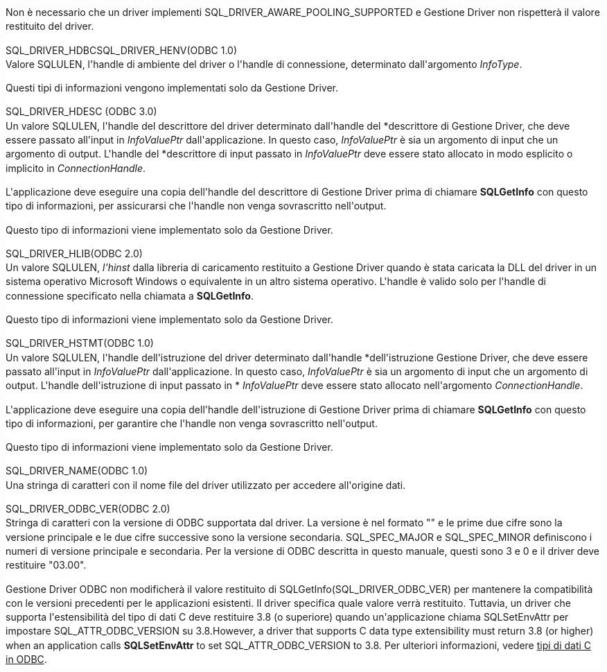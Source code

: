  Non è necessario che un driver implementi SQL_DRIVER_AWARE_POOLING_SUPPORTED e Gestione Driver non rispetterà il valore restituito del driver.  
  
 SQL_DRIVER_HDBCSQL_DRIVER_HENV(ODBC 1.0)  
 Valore SQLULEN, l'handle di ambiente del driver o l'handle di connessione, determinato dall'argomento *InfoType*.  
  
 Questi tipi di informazioni vengono implementati solo da Gestione Driver.  
  
 SQL_DRIVER_HDESC (ODBC 3.0)  
 Un valore SQLULEN, l'handle del descrittore del driver determinato dall'handle del \*descrittore di Gestione Driver, che deve essere passato all'input in *InfoValuePtr* dall'applicazione. In questo caso, *InfoValuePtr* è sia un argomento di input che un argomento di output. L'handle del \*descrittore di input passato in *InfoValuePtr* deve essere stato allocato in modo esplicito o implicito in *ConnectionHandle*.  
  
 L'applicazione deve eseguire una copia dell'handle del descrittore di Gestione Driver prima di chiamare **SQLGetInfo** con questo tipo di informazioni, per assicurarsi che l'handle non venga sovrascritto nell'output.  
  
 Questo tipo di informazioni viene implementato solo da Gestione Driver.  
  
 SQL_DRIVER_HLIB(ODBC 2.0)  
 Un valore SQLULEN, *l'hinst* dalla libreria di caricamento restituito a Gestione Driver quando è stata caricata la DLL del driver in un sistema operativo Microsoft Windows o equivalente in un altro sistema operativo. L'handle è valido solo per l'handle di connessione specificato nella chiamata a **SQLGetInfo**.  
  
 Questo tipo di informazioni viene implementato solo da Gestione Driver.  
  
 SQL_DRIVER_HSTMT(ODBC 1.0)  
 Un valore SQLULEN, l'handle dell'istruzione del driver determinato dall'handle \*dell'istruzione Gestione Driver, che deve essere passato all'input in *InfoValuePtr* dall'applicazione. In questo caso, *InfoValuePtr* è sia un argomento di input che un argomento di output. L'handle dell'istruzione di input passato in \* *InfoValuePtr* deve essere stato allocato nell'argomento *ConnectionHandle*.  
  
 L'applicazione deve eseguire una copia dell'handle dell'istruzione di Gestione Driver prima di chiamare **SQLGetInfo** con questo tipo di informazioni, per garantire che l'handle non venga sovrascritto nell'output.  
  
 Questo tipo di informazioni viene implementato solo da Gestione Driver.  
  
 SQL_DRIVER_NAME(ODBC 1.0)  
 Una stringa di caratteri con il nome file del driver utilizzato per accedere all'origine dati.  
  
 SQL_DRIVER_ODBC_VER(ODBC 2.0)  
 Stringa di caratteri con la versione di ODBC supportata dal driver. La versione è nel formato "" e le prime due cifre sono la versione principale e le due cifre successive sono la versione secondaria. SQL_SPEC_MAJOR e SQL_SPEC_MINOR definiscono i numeri di versione principale e secondaria. Per la versione di ODBC descritta in questo manuale, questi sono 3 e 0 e il driver deve restituire "03.00".  
  
 Gestione Driver ODBC non modificherà il valore restituito di SQLGetInfo(SQL_DRIVER_ODBC_VER) per mantenere la compatibilità con le versioni precedenti per le applicazioni esistenti. Il driver specifica quale valore verrà restituito. Tuttavia, un driver che supporta l'estensibilità del tipo di dati C deve restituire 3.8 (o superiore) quando un'applicazione chiama SQLSetEnvAttr per impostare SQL_ATTR_ODBC_VERSION su 3.8.However, a driver that supports C data type extensibility must return 3.8 (or higher) when an application calls **SQLSetEnvAttr** to set SQL_ATTR_ODBC_VERSION to 3.8. Per ulteriori informazioni, vedere [tipi di dati C in ODBC](../../../odbc/reference/develop-app/c-data-types-in-odbc.md).  
  
